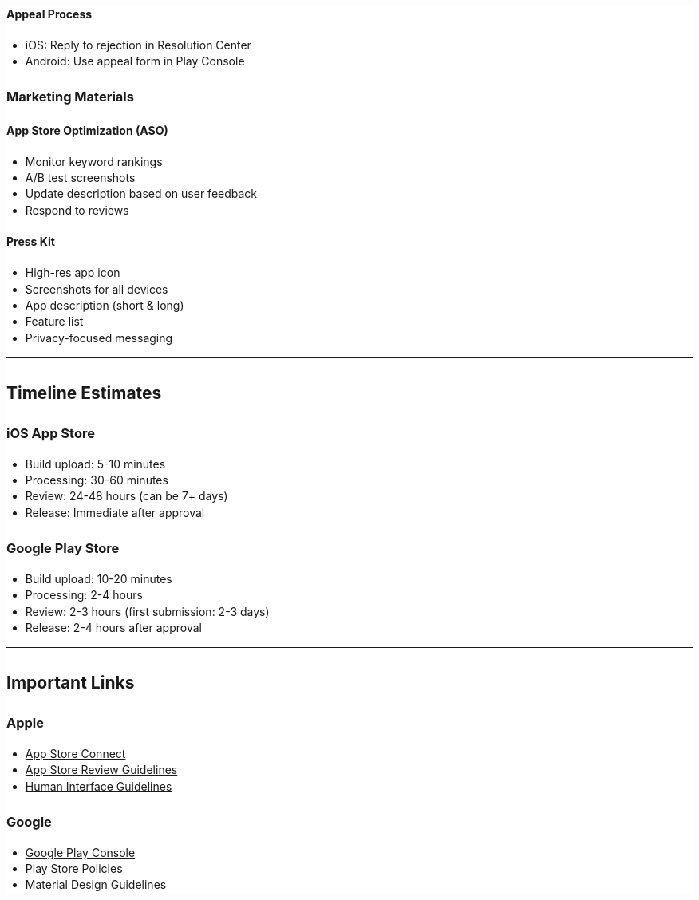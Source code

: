 #### Appeal Process
- iOS: Reply to rejection in Resolution Center
- Android: Use appeal form in Play Console

### Marketing Materials

#### App Store Optimization (ASO)
- Monitor keyword rankings
- A/B test screenshots
- Update description based on user feedback
- Respond to reviews

#### Press Kit
- High-res app icon
- Screenshots for all devices
- App description (short & long)
- Feature list
- Privacy-focused messaging

---

## Timeline Estimates

### iOS App Store
- Build upload: 5-10 minutes
- Processing: 30-60 minutes
- Review: 24-48 hours (can be 7+ days)
- Release: Immediate after approval

### Google Play Store
- Build upload: 10-20 minutes
- Processing: 2-4 hours
- Review: 2-3 hours (first submission: 2-3 days)
- Release: 2-4 hours after approval

---

## Important Links

### Apple
- [App Store Connect](https://appstoreconnect.apple.com)
- [App Store Review Guidelines](https://developer.apple.com/app-store/review/guidelines/)
- [Human Interface Guidelines](https://developer.apple.com/design/human-interface-guidelines/)

### Google
- [Google Play Console](https://play.google.com/console)
- [Play Store Policies](https://play.google.com/about/developer-content-policy/)
- [Material Design Guidelines](https://material.io/design)
